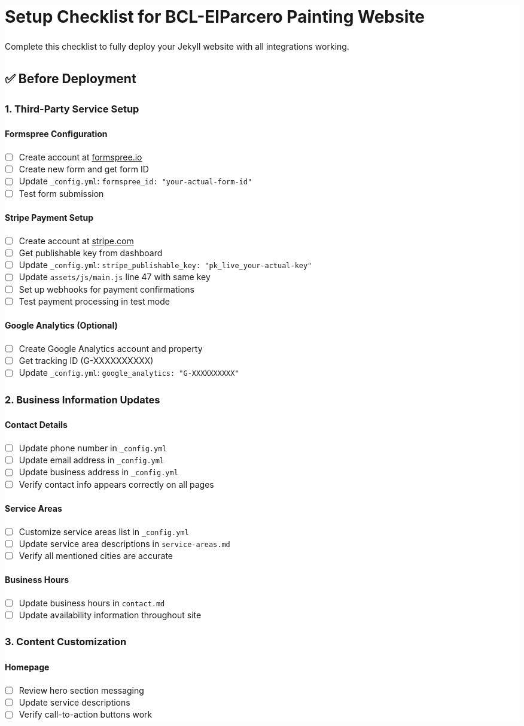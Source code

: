 # Setup Checklist for BCL-ElParcero Painting Website

Complete this checklist to fully deploy your Jekyll website with all integrations working.

## ✅ Before Deployment

### 1. Third-Party Service Setup

#### Formspree Configuration
- [ ] Create account at [formspree.io](https://formspree.io)
- [ ] Create new form and get form ID
- [ ] Update `_config.yml`: `formspree_id: "your-actual-form-id"`
- [ ] Test form submission

#### Stripe Payment Setup
- [ ] Create account at [stripe.com](https://stripe.com)
- [ ] Get publishable key from dashboard
- [ ] Update `_config.yml`: `stripe_publishable_key: "pk_live_your-actual-key"`
- [ ] Update `assets/js/main.js` line 47 with same key
- [ ] Set up webhooks for payment confirmations
- [ ] Test payment processing in test mode

#### Google Analytics (Optional)
- [ ] Create Google Analytics account and property
- [ ] Get tracking ID (G-XXXXXXXXXX)
- [ ] Update `_config.yml`: `google_analytics: "G-XXXXXXXXXX"`

### 2. Business Information Updates

#### Contact Details
- [ ] Update phone number in `_config.yml`
- [ ] Update email address in `_config.yml`
- [ ] Update business address in `_config.yml`
- [ ] Verify contact info appears correctly on all pages

#### Service Areas
- [ ] Customize service areas list in `_config.yml`
- [ ] Update service area descriptions in `service-areas.md`
- [ ] Verify all mentioned cities are accurate

#### Business Hours
- [ ] Update business hours in `contact.md`
- [ ] Update availability information throughout site

### 3. Content Customization

#### Homepage
- [ ] Review hero section messaging
- [ ] Update service descriptions
- [ ] Verify call-to-action buttons work
